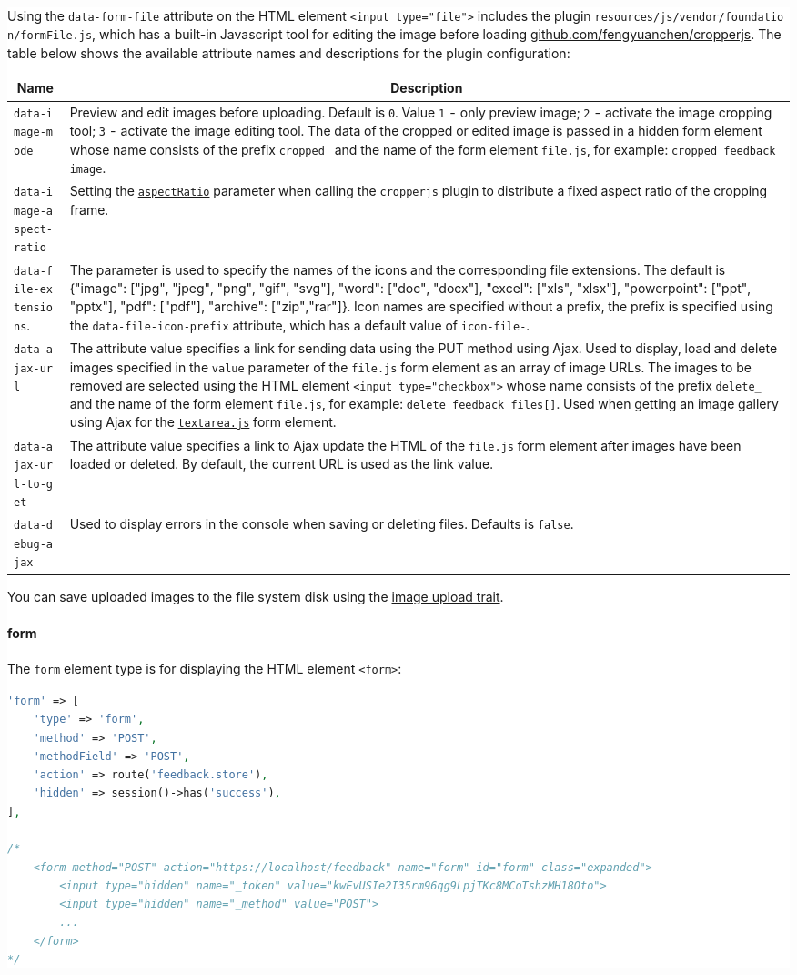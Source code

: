 
		
Using the `data-form-file` attribute on the HTML element `<input type="file">` includes the plugin `resources/js/vendor/foundation/formFile.js`, which has a built-in Javascript tool for editing the image before loading [github.com/fengyuanchen/cropperjs](https://github.com/fengyuanchen/cropperjs). The table below shows the available attribute names and descriptions for the plugin configuration:	

Name                  | Description
--------------------------|-----------------------
`data-image-mode`         | Preview and edit images before uploading. Default is `0`. Value `1` - only preview image; `2` - activate the image cropping tool; `3` - activate the image editing tool. The data of the cropped or edited image is passed in a hidden form element whose name consists of the prefix `cropped_` and the name of the form element `file.js`, for example: `cropped_feedback_image`.
`data-image-aspect-ratio` | Setting the [`aspectRatio`](https://github.com/fengyuanchen/cropperjs#aspectratio) parameter when calling the `cropperjs` plugin to distribute a fixed aspect ratio of the cropping frame.
`data-file-extensions`.   | The parameter is used to specify the names of the icons and the corresponding file extensions. The default is {"image": ["jpg", "jpeg", "png", "gif", "svg"], "word": ["doc", "docx"], "excel": ["xls", "xlsx"], "powerpoint": ["ppt", "pptx"], "pdf": ["pdf"], "archive": ["zip","rar"]}. Icon names are specified without a prefix, the prefix is specified using the `data-file-icon-prefix` attribute, which has a default value of `icon-file-`.
`data-ajax-url`           | The attribute value specifies a link for sending data using the PUT method using Ajax. Used to display, load and delete images specified in the `value` parameter of the `file.js` form element as an array of image URLs. The images to be removed are selected using the HTML element `<input type="checkbox">` whose name consists of the prefix `delete_` and the name of the form element `file.js`, for example: `delete_feedback_files[]`. Used when getting an image gallery using Ajax for the [`textarea.js`](#type-textarea-js) form element.
`data-ajax-url-to-get`    | The attribute value specifies a link to Ajax update the HTML of the `file.js` form element after images have been loaded or deleted. By default, the current URL is used as the link value.
`data-debug-ajax`               | Used to display errors in the console when saving or deleting files. Defaults is `false`.  

You can save uploaded images to the file system disk using the [image upload trait](#uploading-images).

<a name="type-form"></a>	
#### form

The `form` element type is for displaying the HTML element `<form>`:

```php
'form' => [
    'type' => 'form',
    'method' => 'POST',
    'methodField' => 'POST',
    'action' => route('feedback.store'),
    'hidden' => session()->has('success'),
],
    
/*    	
	<form method="POST" action="https://localhost/feedback" name="form" id="form" class="expanded">
	    <input type="hidden" name="_token" value="kwEvUSIe2I35rm96qg9LpjTKc8MCoTshzMH18Oto">
	    <input type="hidden" name="_method" value="POST">
	    ...
	</form>    	
*/
```
    